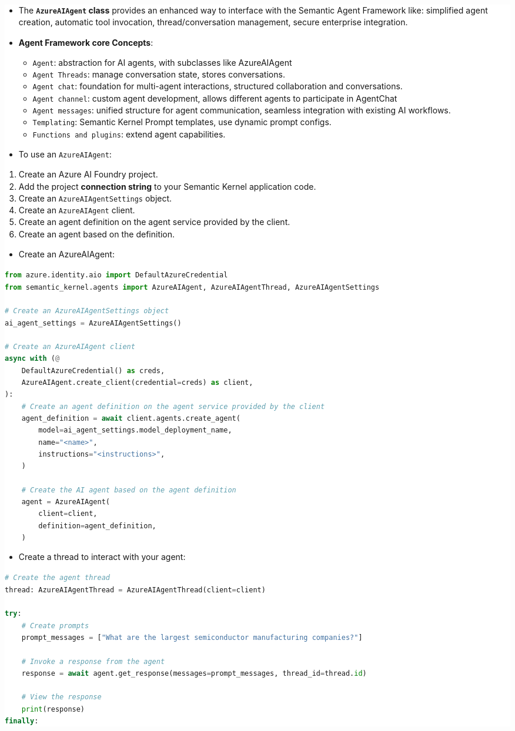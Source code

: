 - The **`AzureAIAgent` class** provides an enhanced way to interface with the Semantic Agent Framework like: simplified agent creation, automatic tool invocation, thread/conversation management, secure enterprise integration.

- **Agent Framework core Concepts**:
    - `Agent`: abstraction for AI agents, with subclasses like AzureAIAgent
    - `Agent Threads`: manage conversation state, stores conversations.
    - `Agent chat`: foundation for multi-agent interactions, structured collaboration and conversations.
    - `Agent channel`: custom agent development, allows different agents to participate in AgentChat
    - `Agent messages`: unified structure for agent communication, seamless integration with existing AI workflows.
    - `Templating`:  Semantic Kernel Prompt templates, use dynamic prompt configs.
    - `Functions and plugins`: extend agent capabilities.

- To use an `AzureAIAgent`:
1. Create an Azure AI Foundry project.
1. Add the project **connection string** to your Semantic Kernel application code.
1. Create an `AzureAIAgentSettings` object.
1. Create an `AzureAIAgent` client.
1. Create an agent definition on the agent service provided by the client.
1. Create an agent based on the definition.

- Create an AzureAIAgent:

```python
from azure.identity.aio import DefaultAzureCredential
from semantic_kernel.agents import AzureAIAgent, AzureAIAgentThread, AzureAIAgentSettings

# Create an AzureAIAgentSettings object
ai_agent_settings = AzureAIAgentSettings()

# Create an AzureAIAgent client
async with (@
    DefaultAzureCredential() as creds,
    AzureAIAgent.create_client(credential=creds) as client,
):
    # Create an agent definition on the agent service provided by the client
    agent_definition = await client.agents.create_agent(
        model=ai_agent_settings.model_deployment_name,
        name="<name>",
        instructions="<instructions>",
    )

    # Create the AI agent based on the agent definition
    agent = AzureAIAgent(
        client=client,
        definition=agent_definition,
    )
```

- Create a thread to interact with your agent:

```python
# Create the agent thread
thread: AzureAIAgentThread = AzureAIAgentThread(client=client)

try:
    # Create prompts 
    prompt_messages = ["What are the largest semiconductor manufacturing companies?"]

    # Invoke a response from the agent
    response = await agent.get_response(messages=prompt_messages, thread_id=thread.id)

    # View the response
    print(response)
finally:
```